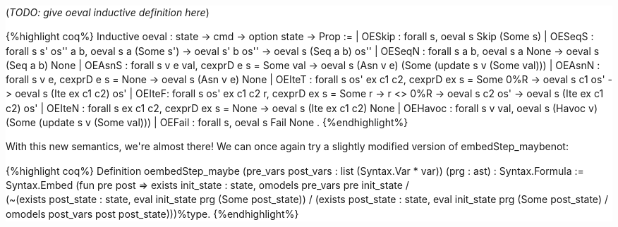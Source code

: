 (*TODO: give oeval inductive definition here*)

{%highlight coq%}
    Inductive oeval : state -> cmd -> option state -> Prop :=
    | OESkip : forall s, oeval s Skip (Some s)
    | OESeqS : forall s s' os'' a b,
        oeval s a (Some s') ->
        oeval s' b os'' ->
        oeval s (Seq a b) os''
    | OESeqN : forall s a b,
        oeval s a None ->
        oeval s (Seq a b) None
    | OEAsnS : forall s v e val,
        cexprD e s = Some val ->
        oeval s (Asn v e) (Some (update s v (Some val)))
    | OEAsnN : forall s v e,
        cexprD e s = None ->
        oeval s (Asn v e) None
    | OEIteT :
        forall s os' ex c1 c2,
        cexprD ex s = Some 0%R ->
        oeval s c1 os' ->
        oeval s (Ite ex c1 c2) os'
    | OEIteF:
        forall s os' ex c1 c2 r,
        cexprD ex s = Some r ->
        r <> 0%R ->
        oeval s c2 os' ->
        oeval s (Ite ex c1 c2) os'
    | OEIteN :
        forall s ex c1 c2,
        cexprD ex s = None ->
        oeval s (Ite ex c1 c2) None
    | OEHavoc : forall s v val,
        oeval s (Havoc v) (Some (update s v (Some val)))
    | OEFail : forall s, oeval s Fail None
    .
{%endhighlight%}

With this new semantics, we're almost there! We can once again try
a slightly modified version of embedStep_maybenot:

{%highlight coq%}
  Definition oembedStep_maybe (pre_vars post_vars : list (Syntax.Var * var))
             (prg : ast) : Syntax.Formula :=
    Syntax.Embed (fun pre post =>
                    exists init_state : state,
                      omodels pre_vars pre init_state /\
                      (~(exists post_state : state, eval init_state prg (Some post_state)) \/
                       (exists post_state : state, eval init_state prg (Some post_state) /\
                                                   omodels post_vars post post_state)))%type.
{%endhighlight%}
